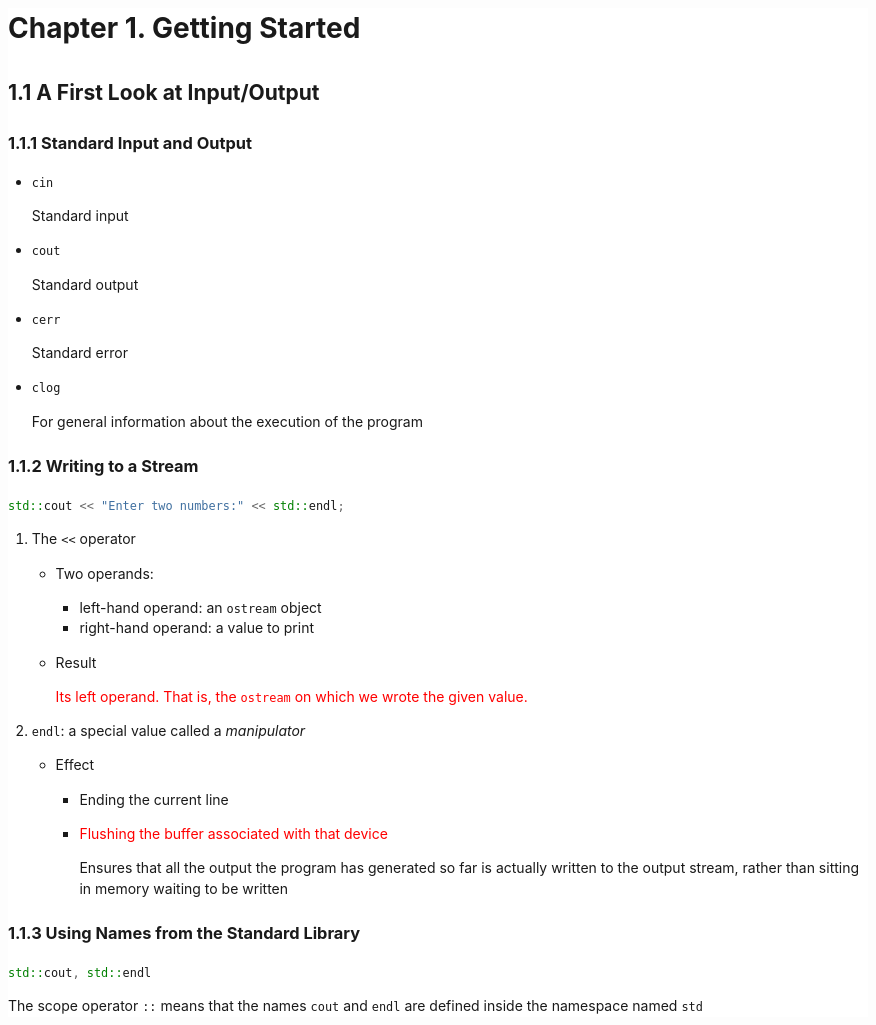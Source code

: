 # Chapter 1. Getting Started

## 1.1 A First Look at Input/Output

### 1.1.1 Standard Input and Output

* `cin`

  Standard input

* `cout`

  Standard output

* `cerr`

  Standard error

* `clog`

  For general information about the execution of the program

### 1.1.2 Writing to a Stream

```c++
std::cout << "Enter two numbers:" << std::endl;
```

1. The `<<` operator

   * Two operands:

     * left-hand operand:  an `ostream` object
     * right-hand operand: a value to print

   * Result

     <font color='red'>Its left operand. That is, the `ostream` on which we wrote the given value.</font>

2. `endl`: a special value called a *manipulator*

   * Effect

     * Ending the current line

     * <font color='red'>Flushing the buffer associated with that device</font>

       Ensures that all the output the program has generated so far is actually written to the output stream, rather than sitting in memory waiting to be written 

### 1.1.3 Using Names from the Standard Library

```c++
std::cout, std::endl
```

The scope operator `::` means that the names `cout` and `endl` are defined inside the namespace named `std`
